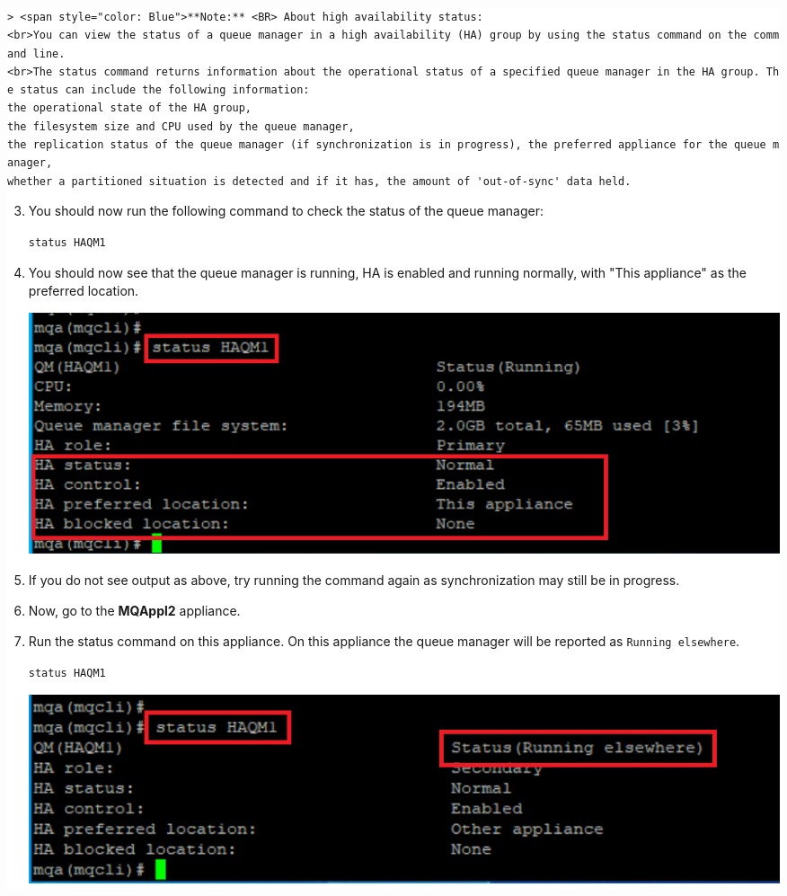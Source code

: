 	> <span style="color: Blue">**Note:** <BR> About high availability status:  
    <br>You can view the status of a queue manager in a high availability (HA) group by using the status command on the command line.  
    <br>The status command returns information about the operational status of a specified queue manager in the HA group. The status can include the following information:
	the operational state of the HA group,
	the filesystem size and CPU used by the queue manager,
	the replication status of the queue manager (if synchronization is in progress), the preferred appliance for the queue manager,
	whether a partitioned situation is detected and if it has, the amount of 'out-of-sync' data held. 

3. You should now run the following command to check the status of the
    queue manager:

	```
	status HAQM1
	```

4. You should now see that the queue manager is running, HA is enabled
    and running normally, with "This appliance" as the preferred
    location.

	![](./images/image20a.png)

5. If you do not see output as above, try running the command again as
    synchronization may still be in progress.

6. Now, go to the **MQAppl2** appliance.

1. Run the status command on this appliance. On this appliance the queue manager will be reported as `Running elsewhere`. 

	```
	status HAQM1
	```

	![](./images/image20b.png)

